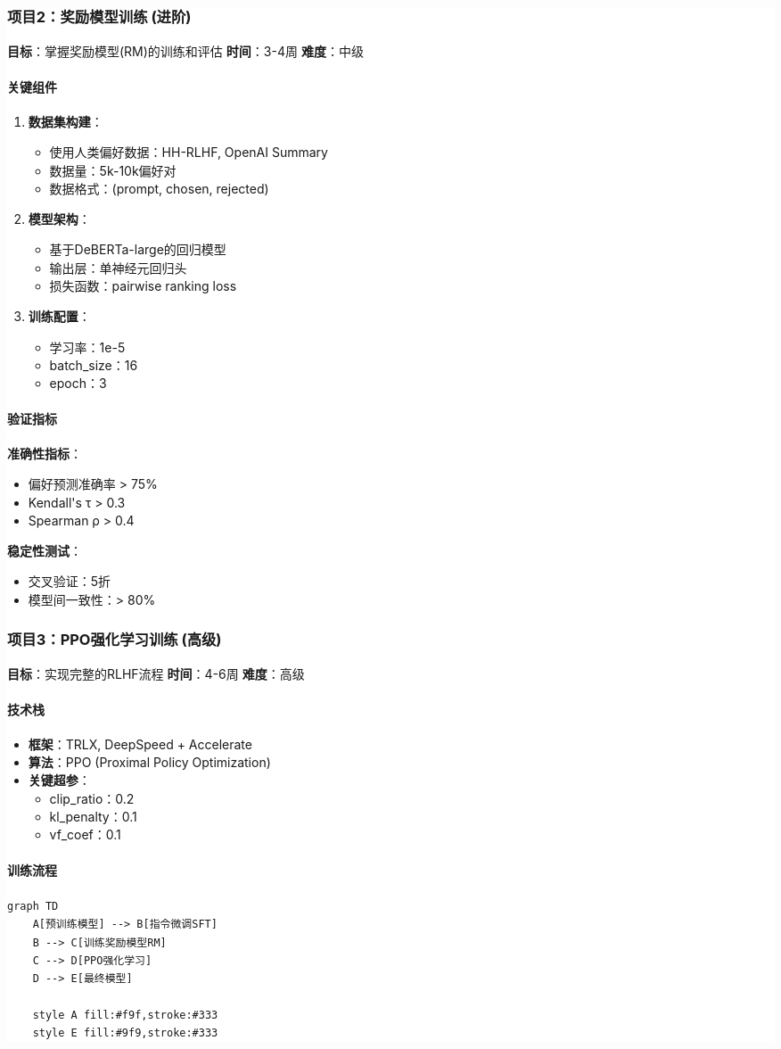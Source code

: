 ### 项目2：奖励模型训练 (进阶)
**目标**：掌握奖励模型(RM)的训练和评估
**时间**：3-4周
**难度**：中级

#### 关键组件
1. **数据集构建**：
   - 使用人类偏好数据：HH-RLHF, OpenAI Summary
   - 数据量：5k-10k偏好对
   - 数据格式：(prompt, chosen, rejected)

2. **模型架构**：
   - 基于DeBERTa-large的回归模型
   - 输出层：单神经元回归头
   - 损失函数：pairwise ranking loss

3. **训练配置**：
   - 学习率：1e-5
   - batch_size：16
   - epoch：3

#### 验证指标
**准确性指标**：
- 偏好预测准确率 > 75%
- Kendall's τ > 0.3
- Spearman ρ > 0.4

**稳定性测试**：
- 交叉验证：5折
- 模型间一致性：> 80%

### 项目3：PPO强化学习训练 (高级)
**目标**：实现完整的RLHF流程
**时间**：4-6周
**难度**：高级

#### 技术栈
- **框架**：TRLX, DeepSpeed + Accelerate
- **算法**：PPO (Proximal Policy Optimization)
- **关键超参**：
  - clip_ratio：0.2
  - kl_penalty：0.1
  - vf_coef：0.1

#### 训练流程
```mermaid
graph TD
    A[预训练模型] --> B[指令微调SFT]
    B --> C[训练奖励模型RM]
    C --> D[PPO强化学习]
    D --> E[最终模型]
    
    style A fill:#f9f,stroke:#333
    style E fill:#9f9,stroke:#333
```

